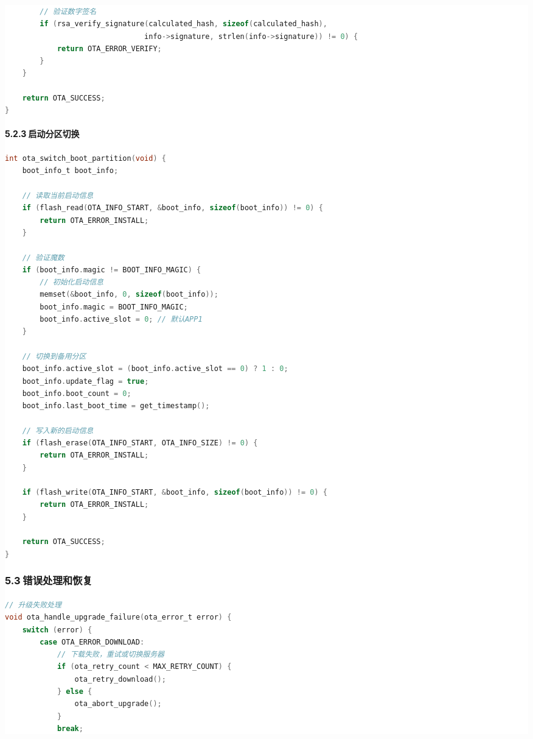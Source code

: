 ```c
        // 验证数字签名
        if (rsa_verify_signature(calculated_hash, sizeof(calculated_hash),
                                info->signature, strlen(info->signature)) != 0) {
            return OTA_ERROR_VERIFY;
        }
    }

    return OTA_SUCCESS;
}
```

#### 5.2.3 启动分区切换

```c
int ota_switch_boot_partition(void) {
    boot_info_t boot_info;

    // 读取当前启动信息
    if (flash_read(OTA_INFO_START, &boot_info, sizeof(boot_info)) != 0) {
        return OTA_ERROR_INSTALL;
    }

    // 验证魔数
    if (boot_info.magic != BOOT_INFO_MAGIC) {
        // 初始化启动信息
        memset(&boot_info, 0, sizeof(boot_info));
        boot_info.magic = BOOT_INFO_MAGIC;
        boot_info.active_slot = 0; // 默认APP1
    }

    // 切换到备用分区
    boot_info.active_slot = (boot_info.active_slot == 0) ? 1 : 0;
    boot_info.update_flag = true;
    boot_info.boot_count = 0;
    boot_info.last_boot_time = get_timestamp();

    // 写入新的启动信息
    if (flash_erase(OTA_INFO_START, OTA_INFO_SIZE) != 0) {
        return OTA_ERROR_INSTALL;
    }

    if (flash_write(OTA_INFO_START, &boot_info, sizeof(boot_info)) != 0) {
        return OTA_ERROR_INSTALL;
    }

    return OTA_SUCCESS;
}
```

### 5.3 错误处理和恢复

```c
// 升级失败处理
void ota_handle_upgrade_failure(ota_error_t error) {
    switch (error) {
        case OTA_ERROR_DOWNLOAD:
            // 下载失败，重试或切换服务器
            if (ota_retry_count < MAX_RETRY_COUNT) {
                ota_retry_download();
            } else {
                ota_abort_upgrade();
            }
            break;

```